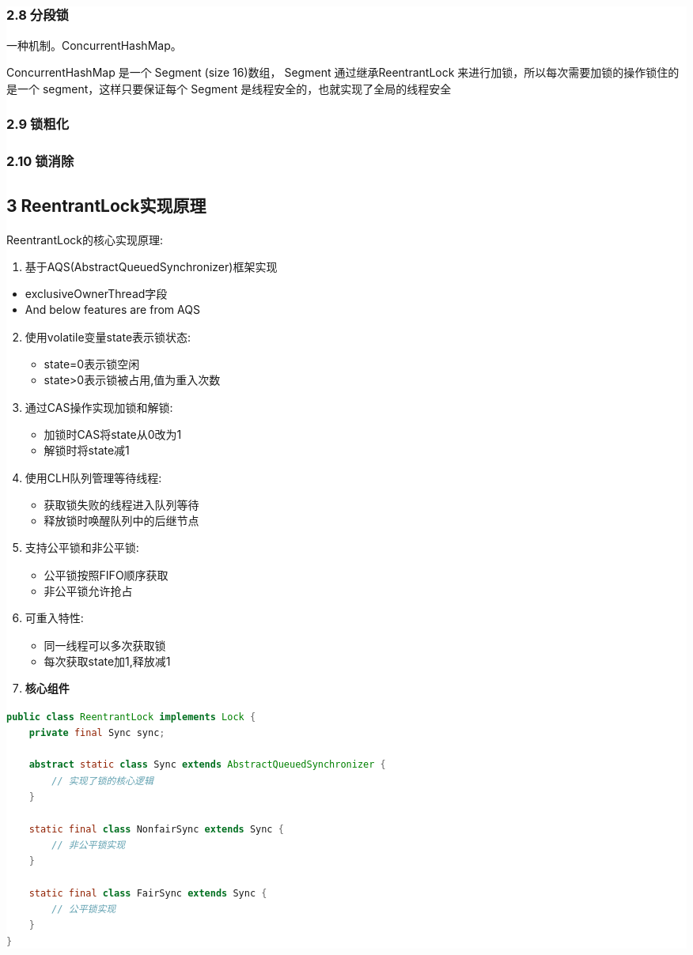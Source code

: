 ### 2.8 分段锁
一种机制。ConcurrentHashMap。

ConcurrentHashMap 是一个 Segment (size 16)数组， Segment 通过继承ReentrantLock 来进行加锁，所以每次需要加锁的操作锁住的是一个 segment，这样只要保证每个 Segment 是线程安全的，也就实现了全局的线程安全


### 2.9 锁粗化

### 2.10 锁消除

## 3 ReentrantLock实现原理
ReentrantLock的核心实现原理:

1. 基于AQS(AbstractQueuedSynchronizer)框架实现
  * exclusiveOwnerThread字段
  * And below features are from AQS
2. 使用volatile变量state表示锁状态:
   - state=0表示锁空闲
   - state>0表示锁被占用,值为重入次数
3. 通过CAS操作实现加锁和解锁:
   - 加锁时CAS将state从0改为1
   - 解锁时将state减1
4. 使用CLH队列管理等待线程:
   - 获取锁失败的线程进入队列等待
   - 释放锁时唤醒队列中的后继节点
5. 支持公平锁和非公平锁:
   - 公平锁按照FIFO顺序获取
   - 非公平锁允许抢占
6. 可重入特性:
   - 同一线程可以多次获取锁
   - 每次获取state加1,释放减1


1. **核心组件**
```java
public class ReentrantLock implements Lock {
    private final Sync sync;
    
    abstract static class Sync extends AbstractQueuedSynchronizer {
        // 实现了锁的核心逻辑
    }
    
    static final class NonfairSync extends Sync {
        // 非公平锁实现
    }
    
    static final class FairSync extends Sync {
        // 公平锁实现
    }
}
```
